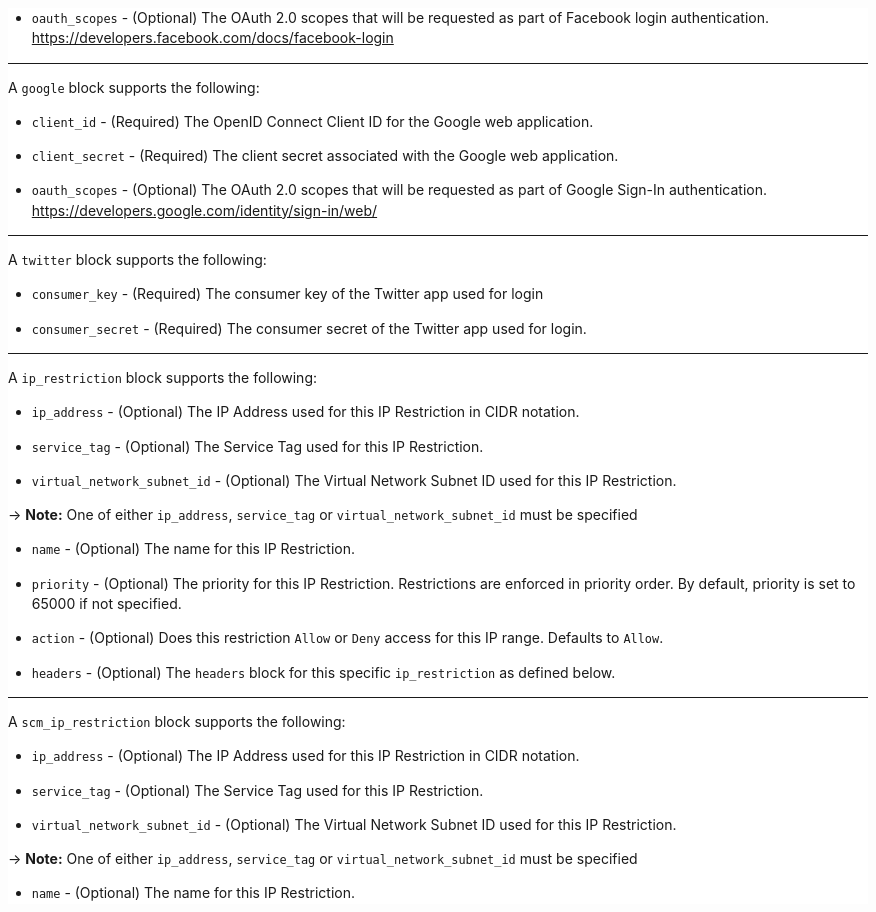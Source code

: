 * `oauth_scopes` - (Optional) The OAuth 2.0 scopes that will be requested as part of Facebook login authentication. <https://developers.facebook.com/docs/facebook-login>

---

A `google` block supports the following:

* `client_id` - (Required) The OpenID Connect Client ID for the Google web application.

* `client_secret` - (Required) The client secret associated with the Google web application.

* `oauth_scopes` - (Optional) The OAuth 2.0 scopes that will be requested as part of Google Sign-In authentication. <https://developers.google.com/identity/sign-in/web/>

---

A `twitter` block supports the following:

* `consumer_key` - (Required) The consumer key of the Twitter app used for login

* `consumer_secret` - (Required) The consumer secret of the Twitter app used for login.

---

A `ip_restriction` block supports the following:

* `ip_address` - (Optional) The IP Address used for this IP Restriction in CIDR notation.

* `service_tag` - (Optional) The Service Tag used for this IP Restriction.

* `virtual_network_subnet_id` - (Optional) The Virtual Network Subnet ID used for this IP Restriction.

-> **Note:** One of either `ip_address`, `service_tag` or `virtual_network_subnet_id` must be specified

* `name` - (Optional) The name for this IP Restriction.

* `priority` - (Optional) The priority for this IP Restriction. Restrictions are enforced in priority order. By default, priority is set to 65000 if not specified.

* `action` - (Optional) Does this restriction `Allow` or `Deny` access for this IP range. Defaults to `Allow`. 

* `headers` - (Optional) The `headers` block for this specific `ip_restriction` as defined below.

---

A `scm_ip_restriction` block supports the following:

* `ip_address` - (Optional) The IP Address used for this IP Restriction in CIDR notation.

* `service_tag` - (Optional) The Service Tag used for this IP Restriction.

* `virtual_network_subnet_id` - (Optional) The Virtual Network Subnet ID used for this IP Restriction.

-> **Note:** One of either `ip_address`, `service_tag` or `virtual_network_subnet_id` must be specified

* `name` - (Optional) The name for this IP Restriction.
